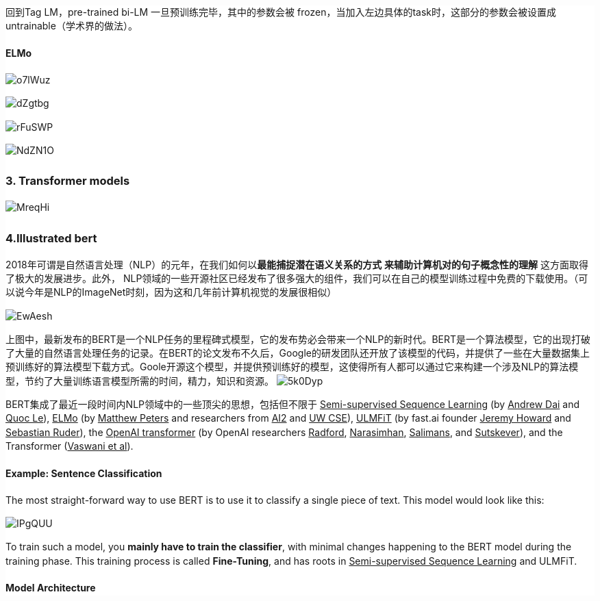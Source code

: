 回到Tag LM，pre-trained bi-LM 一旦预训练完毕，其中的参数会被 frozen，当加入左边具体的task时，这部分的参数会被设置成untrainable（学术界的做法）。

#### ELMo

![o7lWuz](https://gitee.com/echisenyang/GiteeForUpicUse/raw/master/uPic/o7lWuz.png)

![dZgtbg](https://gitee.com/echisenyang/GiteeForUpicUse/raw/master/uPic/dZgtbg.png)

![rFuSWP](https://gitee.com/echisenyang/GiteeForUpicUse/raw/master/uPic/rFuSWP.png)

![NdZN1O](https://gitee.com/echisenyang/GiteeForUpicUse/raw/master/uPic/NdZN1O.png)

### 3. Transformer models

![MreqHi](https://gitee.com/echisenyang/GiteeForUpicUse/raw/master/uPic/MreqHi.png)

### 4.Illustrated bert

2018年可谓是自然语言处理（NLP）的元年，在我们如何以**最能捕捉潜在语义关系的方式**  **来辅助计算机对的句子概念性的理解** 这方面取得了极大的发展进步。此外， NLP领域的一些开源社区已经发布了很多强大的组件，我们可以在自己的模型训练过程中免费的下载使用。（可以说今年是NLP的ImageNet时刻，因为这和几年前计算机视觉的发展很相似）

![EwAesh](https://gitee.com/echisenyang/GiteeForUpicUse/raw/master/uPic/EwAesh.png)

上图中，最新发布的BERT是一个NLP任务的里程碑式模型，它的发布势必会带来一个NLP的新时代。BERT是一个算法模型，它的出现打破了大量的自然语言处理任务的记录。在BERT的论文发布不久后，Google的研发团队还开放了该模型的代码，并提供了一些在大量数据集上预训练好的算法模型下载方式。Goole开源这个模型，并提供预训练好的模型，这使得所有人都可以通过它来构建一个涉及NLP的算法模型，节约了大量训练语言模型所需的时间，精力，知识和资源。
![5k0Dyp](https://gitee.com/echisenyang/GiteeForUpicUse/raw/master/uPic/5k0Dyp.png)

BERT集成了最近一段时间内NLP领域中的一些顶尖的思想，包括但不限于 [Semi-supervised Sequence Learning](https://arxiv.org/abs/1511.01432) (by [Andrew Dai](https://twitter.com/iamandrewdai) and [Quoc Le](https://twitter.com/quocleix)), [ELMo](https://arxiv.org/abs/1802.05365) (by [Matthew Peters](https://twitter.com/mattthemathman) and researchers from [AI2](https://allenai.org/) and [UW CSE](https://www.engr.washington.edu/about/bldgs/cse)), [ULMFiT](https://arxiv.org/abs/1801.06146) (by fast.ai founder [Jeremy Howard](https://twitter.com/jeremyphoward) and [Sebastian Ruder](https://twitter.com/seb_ruder)), the [OpenAI transformer](https://s3-us-west-2.amazonaws.com/openai-assets/research-covers/language-unsupervised/language_understanding_paper.pdf) (by OpenAI researchers [Radford](https://twitter.com/alecrad), [Narasimhan](https://twitter.com/karthik_r_n), [Salimans](https://twitter.com/timsalimans), and [Sutskever](https://twitter.com/ilyasut)), and the Transformer ([Vaswani et al](https://arxiv.org/pdf/1706.03762.pdf)).

#### Example: Sentence Classification

The most straight-forward way to use BERT is to use it to classify a single piece of text. This model would look like this:

![IPgQUU](https://gitee.com/echisenyang/GiteeForUpicUse/raw/master/uPic/IPgQUU.png)

To train such a model, you **mainly have to train the classifier**, with minimal changes happening to the BERT model during the training phase. This training process is called **Fine-Tuning**, and has roots in [Semi-supervised Sequence Learning](https://arxiv.org/abs/1511.01432) and ULMFiT.

#### Model Architecture
